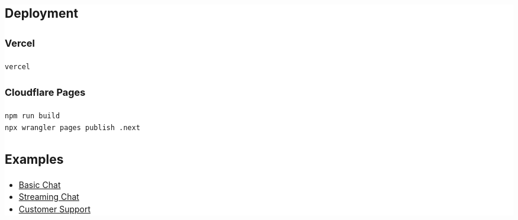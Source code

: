 ## Deployment

### Vercel

```bash
vercel
```

### Cloudflare Pages

```bash
npm run build
npx wrangler pages publish .next
```

## Examples

- [Basic Chat](https://github.com/yourusername/clarity-chat/tree/main/examples/basic-chat)
- [Streaming Chat](https://github.com/yourusername/clarity-chat/tree/main/examples/streaming-chat)
- [Customer Support](https://github.com/yourusername/clarity-chat/tree/main/examples/customer-support)
